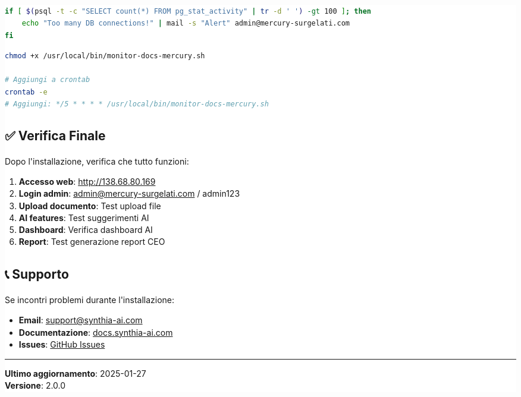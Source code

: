 ```bash
if [ $(psql -t -c "SELECT count(*) FROM pg_stat_activity" | tr -d ' ') -gt 100 ]; then
    echo "Too many DB connections!" | mail -s "Alert" admin@mercury-surgelati.com
fi
```

```bash
chmod +x /usr/local/bin/monitor-docs-mercury.sh

# Aggiungi a crontab
crontab -e
# Aggiungi: */5 * * * * /usr/local/bin/monitor-docs-mercury.sh
```

## ✅ Verifica Finale

Dopo l'installazione, verifica che tutto funzioni:

1. **Accesso web**: http://138.68.80.169
2. **Login admin**: admin@mercury-surgelati.com / admin123
3. **Upload documento**: Test upload file
4. **AI features**: Test suggerimenti AI
5. **Dashboard**: Verifica dashboard AI
6. **Report**: Test generazione report CEO

## 📞 Supporto

Se incontri problemi durante l'installazione:

- **Email**: support@synthia-ai.com
- **Documentazione**: [docs.synthia-ai.com](https://docs.synthia-ai.com)
- **Issues**: [GitHub Issues](https://github.com/synthia-ai/docs-mercury/issues)

---

**Ultimo aggiornamento**: 2025-01-27  
**Versione**: 2.0.0 